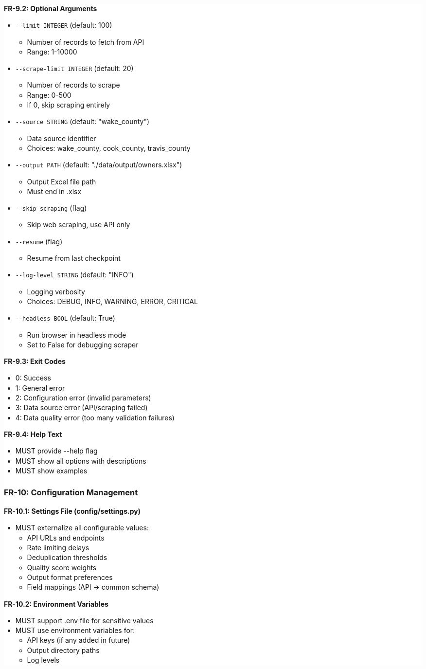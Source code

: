 **FR-9.2: Optional Arguments**
- `--limit INTEGER` (default: 100)
  - Number of records to fetch from API
  - Range: 1-10000
  
- `--scrape-limit INTEGER` (default: 20)
  - Number of records to scrape
  - Range: 0-500
  - If 0, skip scraping entirely
  
- `--source STRING` (default: "wake_county")
  - Data source identifier
  - Choices: wake_county, cook_county, travis_county
  
- `--output PATH` (default: "./data/output/owners.xlsx")
  - Output Excel file path
  - Must end in .xlsx
  
- `--skip-scraping` (flag)
  - Skip web scraping, use API only
  
- `--resume` (flag)
  - Resume from last checkpoint
  
- `--log-level STRING` (default: "INFO")
  - Logging verbosity
  - Choices: DEBUG, INFO, WARNING, ERROR, CRITICAL
  
- `--headless BOOL` (default: True)
  - Run browser in headless mode
  - Set to False for debugging scraper

**FR-9.3: Exit Codes**
- 0: Success
- 1: General error
- 2: Configuration error (invalid parameters)
- 3: Data source error (API/scraping failed)
- 4: Data quality error (too many validation failures)

**FR-9.4: Help Text**
- MUST provide --help flag
- MUST show all options with descriptions
- MUST show examples

### FR-10: Configuration Management

**FR-10.1: Settings File (config/settings.py)**
- MUST externalize all configurable values:
  - API URLs and endpoints
  - Rate limiting delays
  - Deduplication thresholds
  - Quality score weights
  - Output format preferences
  - Field mappings (API → common schema)

**FR-10.2: Environment Variables**
- MUST support .env file for sensitive values
- MUST use environment variables for:
  - API keys (if any added in future)
  - Output directory paths
  - Log levels
